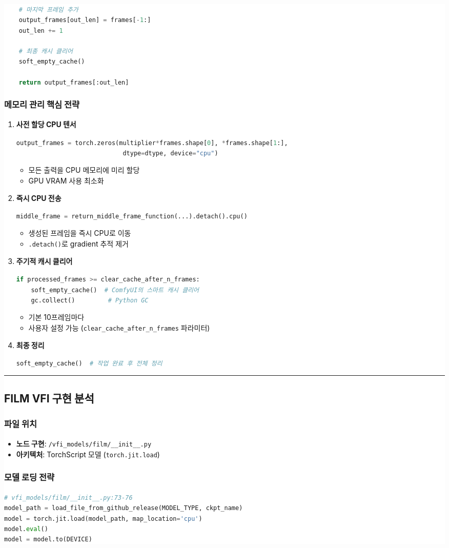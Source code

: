 ```python
    # 마지막 프레임 추가
    output_frames[out_len] = frames[-1:]
    out_len += 1

    # 최종 캐시 클리어
    soft_empty_cache()

    return output_frames[:out_len]
```

### 메모리 관리 핵심 전략

1. **사전 할당 CPU 텐서**
   ```python
   output_frames = torch.zeros(multiplier*frames.shape[0], *frames.shape[1:],
                                dtype=dtype, device="cpu")
   ```
   - 모든 출력을 CPU 메모리에 미리 할당
   - GPU VRAM 사용 최소화

2. **즉시 CPU 전송**
   ```python
   middle_frame = return_middle_frame_function(...).detach().cpu()
   ```
   - 생성된 프레임을 즉시 CPU로 이동
   - `.detach()`로 gradient 추적 제거

3. **주기적 캐시 클리어**
   ```python
   if processed_frames >= clear_cache_after_n_frames:
       soft_empty_cache()  # ComfyUI의 스마트 캐시 클리어
       gc.collect()         # Python GC
   ```
   - 기본 10프레임마다
   - 사용자 설정 가능 (`clear_cache_after_n_frames` 파라미터)

4. **최종 정리**
   ```python
   soft_empty_cache()  # 작업 완료 후 전체 정리
   ```

---

## FILM VFI 구현 분석

### 파일 위치
- **노드 구현**: `/vfi_models/film/__init__.py`
- **아키텍처**: TorchScript 모델 (`torch.jit.load`)

### 모델 로딩 전략

```python
# vfi_models/film/__init__.py:73-76
model_path = load_file_from_github_release(MODEL_TYPE, ckpt_name)
model = torch.jit.load(model_path, map_location='cpu')
model.eval()
model = model.to(DEVICE)
```
